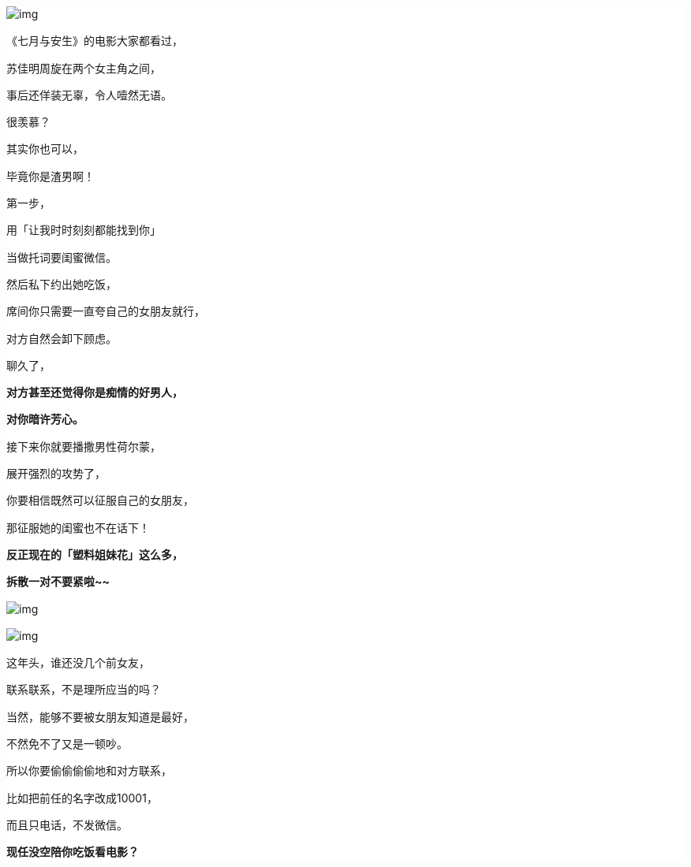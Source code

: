 ![img](./这本《渣男修炼手册》一定不能告诉女友！_files/132217842_13_20180505101749644)

《七月与安生》的电影大家都看过，

苏佳明周旋在两个女主角之间，

事后还佯装无辜，令人噎然无语。

很羡慕？

其实你也可以，

毕竟你是渣男啊！

第一步，

用「让我时时刻刻都能找到你」

当做托词要闺蜜微信。

然后私下约出她吃饭，

席间你只需要一直夸自己的女朋友就行，

对方自然会卸下顾虑。

聊久了，

**对方甚至还觉得你是痴情的好男人，**

**对你暗许芳心。**

接下来你就要播撒男性荷尔蒙，

展开强烈的攻势了，

你要相信既然可以征服自己的女朋友，

那征服她的闺蜜也不在话下！

**反正现在的「塑料姐妹花」这么多，**

**拆散一对不要紧啦~~**

![img](./这本《渣男修炼手册》一定不能告诉女友！_files/132217842_15_20180505101749800)

![img](./这本《渣男修炼手册》一定不能告诉女友！_files/132217842_16_20180505101750222)

这年头，谁还没几个前女友，

联系联系，不是理所应当的吗？

当然，能够不要被女朋友知道是最好，

不然免不了又是一顿吵。

所以你要偷偷偷偷地和对方联系，

比如把前任的名字改成10001，

而且只电话，不发微信。

**现任没空陪你吃饭看电影？**
